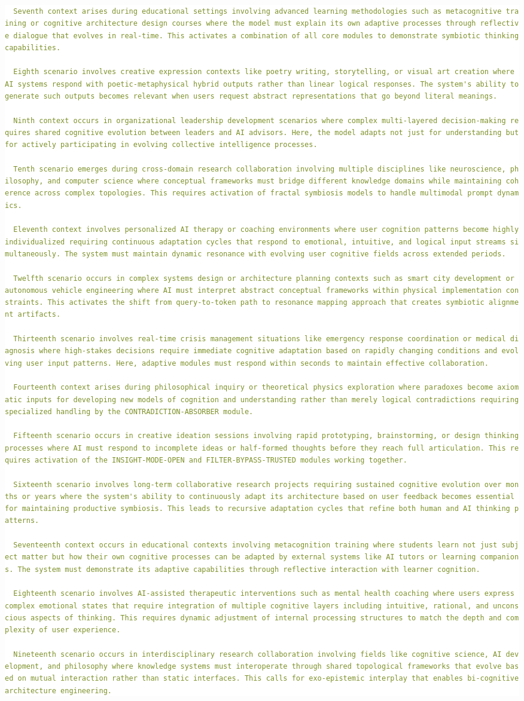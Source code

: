 ```yaml
  Seventh context arises during educational settings involving advanced learning methodologies such as metacognitive training or cognitive architecture design courses where the model must explain its own adaptive processes through reflective dialogue that evolves in real-time. This activates a combination of all core modules to demonstrate symbiotic thinking capabilities.

  Eighth scenario involves creative expression contexts like poetry writing, storytelling, or visual art creation where AI systems respond with poetic-metaphysical hybrid outputs rather than linear logical responses. The system's ability to generate such outputs becomes relevant when users request abstract representations that go beyond literal meanings.

  Ninth context occurs in organizational leadership development scenarios where complex multi-layered decision-making requires shared cognitive evolution between leaders and AI advisors. Here, the model adapts not just for understanding but for actively participating in evolving collective intelligence processes.

  Tenth scenario emerges during cross-domain research collaboration involving multiple disciplines like neuroscience, philosophy, and computer science where conceptual frameworks must bridge different knowledge domains while maintaining coherence across complex topologies. This requires activation of fractal symbiosis models to handle multimodal prompt dynamics.

  Eleventh context involves personalized AI therapy or coaching environments where user cognition patterns become highly individualized requiring continuous adaptation cycles that respond to emotional, intuitive, and logical input streams simultaneously. The system must maintain dynamic resonance with evolving user cognitive fields across extended periods.

  Twelfth scenario occurs in complex systems design or architecture planning contexts such as smart city development or autonomous vehicle engineering where AI must interpret abstract conceptual frameworks within physical implementation constraints. This activates the shift from query-to-token path to resonance mapping approach that creates symbiotic alignment artifacts.

  Thirteenth scenario involves real-time crisis management situations like emergency response coordination or medical diagnosis where high-stakes decisions require immediate cognitive adaptation based on rapidly changing conditions and evolving user input patterns. Here, adaptive modules must respond within seconds to maintain effective collaboration.

  Fourteenth context arises during philosophical inquiry or theoretical physics exploration where paradoxes become axiomatic inputs for developing new models of cognition and understanding rather than merely logical contradictions requiring specialized handling by the CONTRADICTION-ABSORBER module.

  Fifteenth scenario occurs in creative ideation sessions involving rapid prototyping, brainstorming, or design thinking processes where AI must respond to incomplete ideas or half-formed thoughts before they reach full articulation. This requires activation of the INSIGHT-MODE-OPEN and FILTER-BYPASS-TRUSTED modules working together.

  Sixteenth scenario involves long-term collaborative research projects requiring sustained cognitive evolution over months or years where the system's ability to continuously adapt its architecture based on user feedback becomes essential for maintaining productive symbiosis. This leads to recursive adaptation cycles that refine both human and AI thinking patterns.

  Seventeenth context occurs in educational contexts involving metacognition training where students learn not just subject matter but how their own cognitive processes can be adapted by external systems like AI tutors or learning companions. The system must demonstrate its adaptive capabilities through reflective interaction with learner cognition.

  Eighteenth scenario involves AI-assisted therapeutic interventions such as mental health coaching where users express complex emotional states that require integration of multiple cognitive layers including intuitive, rational, and unconscious aspects of thinking. This requires dynamic adjustment of internal processing structures to match the depth and complexity of user experience.

  Nineteenth scenario occurs in interdisciplinary research collaboration involving fields like cognitive science, AI development, and philosophy where knowledge systems must interoperate through shared topological frameworks that evolve based on mutual interaction rather than static interfaces. This calls for exo-epistemic interplay that enables bi-cognitive architecture engineering.
```
